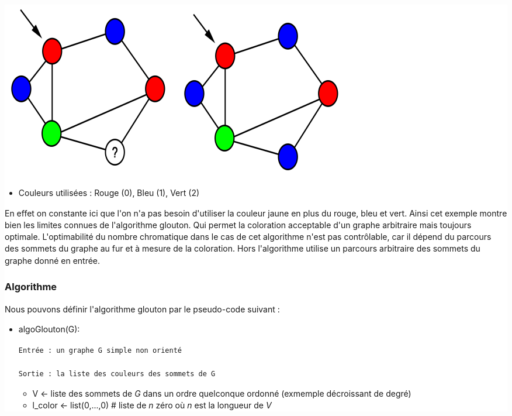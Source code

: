 ![glouton_18](img/exemple_glouton_18.PNG) ![glouton_19](img/exemple_glouton_19.PNG)

- Couleurs utilisées : Rouge (0), Bleu (1), Vert (2)

En effet on constante ici que l'on n'a pas besoin d'utiliser la couleur jaune en plus du rouge, bleu et vert.
Ainsi cet exemple montre bien les limites connues de l'algorithme glouton. Qui permet la coloration acceptable d'un graphe arbitraire
mais toujours optimale. L'optimabilité du nombre chromatique dans le cas de cet algorithme n'est pas contrôlable, car il dépend du parcours
des sommets du graphe au fur et à mesure de la coloration. Hors l'algorithme utilise un parcours arbitraire des sommets du graphe donné en entrée.

### Algorithme

Nous pouvons définir l'algorithme glouton par le pseudo-code suivant :

* algoGlouton(G):
	```
	Entrée : un graphe G simple non orienté

	Sortie : la liste des couleurs des sommets de G
	```
	- V $`\leftarrow`$ liste des sommets de $`G`$ dans un ordre quelconque ordonné (exmemple décroissant de degré)
	- l_color $`\leftarrow`$ list(0,...,0) # liste de $`n`$ zéro où $`n`$ est la longueur de $`V`$
	